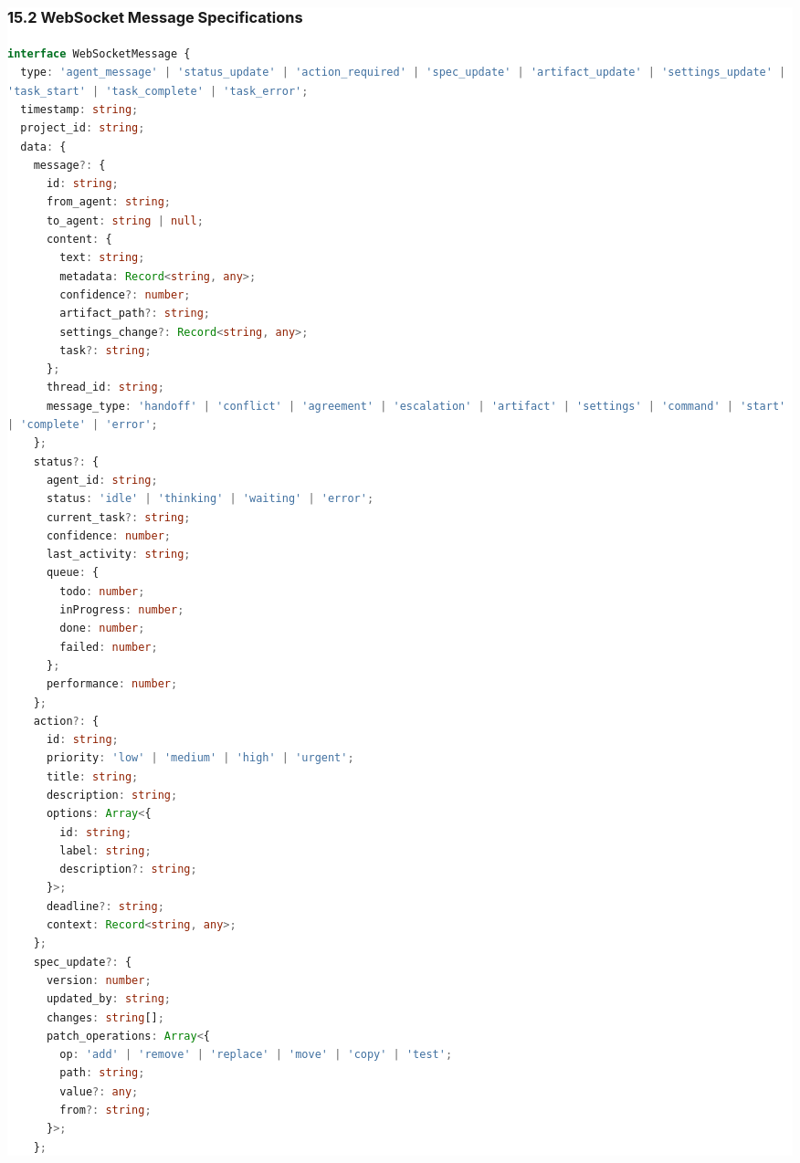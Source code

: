 
### 15.2 WebSocket Message Specifications

```typescript
interface WebSocketMessage {
  type: 'agent_message' | 'status_update' | 'action_required' | 'spec_update' | 'artifact_update' | 'settings_update' | 'task_start' | 'task_complete' | 'task_error';
  timestamp: string;
  project_id: string;
  data: {
    message?: {
      id: string;
      from_agent: string;
      to_agent: string | null;
      content: {
        text: string;
        metadata: Record<string, any>;
        confidence?: number;
        artifact_path?: string;
        settings_change?: Record<string, any>;
        task?: string;
      };
      thread_id: string;
      message_type: 'handoff' | 'conflict' | 'agreement' | 'escalation' | 'artifact' | 'settings' | 'command' | 'start' | 'complete' | 'error';
    };
    status?: {
      agent_id: string;
      status: 'idle' | 'thinking' | 'waiting' | 'error';
      current_task?: string;
      confidence: number;
      last_activity: string;
      queue: {
        todo: number;
        inProgress: number;
        done: number;
        failed: number;
      };
      performance: number;
    };
    action?: {
      id: string;
      priority: 'low' | 'medium' | 'high' | 'urgent';
      title: string;
      description: string;
      options: Array<{
        id: string;
        label: string;
        description?: string;
      }>;
      deadline?: string;
      context: Record<string, any>;
    };
    spec_update?: {
      version: number;
      updated_by: string;
      changes: string[];
      patch_operations: Array<{
        op: 'add' | 'remove' | 'replace' | 'move' | 'copy' | 'test';
        path: string;
        value?: any;
        from?: string;
      }>;
    };
```